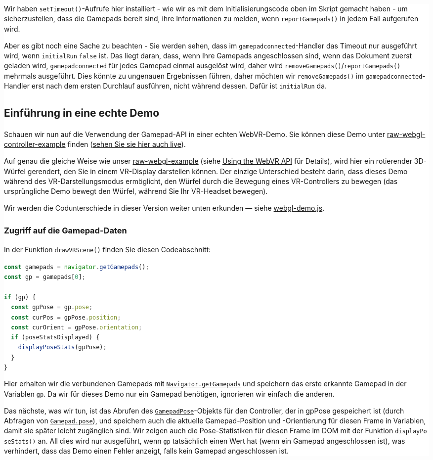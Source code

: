 Wir haben `setTimeout()`-Aufrufe hier installiert - wie wir es mit dem Initialisierungscode oben im Skript gemacht haben - um sicherzustellen, dass die Gamepads bereit sind, ihre Informationen zu melden, wenn `reportGamepads()` in jedem Fall aufgerufen wird.

Aber es gibt noch eine Sache zu beachten - Sie werden sehen, dass im `gamepadconnected`-Handler das Timeout nur ausgeführt wird, wenn `initialRun` `false` ist. Das liegt daran, dass, wenn Ihre Gamepads angeschlossen sind, wenn das Dokument zuerst geladen wird, `gamepadconnected` für jedes Gamepad einmal ausgelöst wird, daher wird `removeGamepads()`/`reportGamepads()` mehrmals ausgeführt. Dies könnte zu ungenauen Ergebnissen führen, daher möchten wir `removeGamepads()` im `gamepadconnected`-Handler erst nach dem ersten Durchlauf ausführen, nicht während dessen. Dafür ist `initialRun` da.

## Einführung in eine echte Demo

Schauen wir nun auf die Verwendung der Gamepad-API in einer echten WebVR-Demo. Sie können diese Demo unter [raw-webgl-controller-example](https://github.com/mdn/webvr-tests/tree/main/webvr/raw-webgl-controller-example) finden ([sehen Sie sie hier auch live](https://mdn.github.io/webvr-tests/webvr/raw-webgl-controller-example/)).

Auf genau die gleiche Weise wie unser [raw-webgl-example](https://github.com/mdn/webvr-tests/tree/main/webvr/raw-webgl-example) (siehe [Using the WebVR API](/de/docs/Web/API/WebVR_API/Using_the_WebVR_API) für Details), wird hier ein rotierender 3D-Würfel gerendert, den Sie in einem VR-Display darstellen können. Der einzige Unterschied besteht darin, dass dieses Demo während des VR-Darstellungsmodus ermöglicht, den Würfel durch die Bewegung eines VR-Controllers zu bewegen (das ursprüngliche Demo bewegt den Würfel, während Sie Ihr VR-Headset bewegen).

Wir werden die Codunterschiede in dieser Version weiter unten erkunden — siehe [webgl-demo.js](https://github.com/mdn/webvr-tests/blob/main/webvr/raw-webgl-controller-example/webgl-demo.js).

### Zugriff auf die Gamepad-Daten

In der Funktion `drawVRScene()` finden Sie diesen Codeabschnitt:

```js
const gamepads = navigator.getGamepads();
const gp = gamepads[0];

if (gp) {
  const gpPose = gp.pose;
  const curPos = gpPose.position;
  const curOrient = gpPose.orientation;
  if (poseStatsDisplayed) {
    displayPoseStats(gpPose);
  }
}
```

Hier erhalten wir die verbundenen Gamepads mit [`Navigator.getGamepads`](/de/docs/Web/API/Navigator/getGamepads) und speichern das erste erkannte Gamepad in der Variablen `gp`. Da wir für dieses Demo nur ein Gamepad benötigen, ignorieren wir einfach die anderen.

Das nächste, was wir tun, ist das Abrufen des [`GamepadPose`](/de/docs/Web/API/GamepadPose)-Objekts für den Controller, der in gpPose gespeichert ist (durch Abfragen von [`Gamepad.pose`](/de/docs/Web/API/Gamepad/pose)), und speichern auch die aktuelle Gamepad-Position und -Orientierung für diesen Frame in Variablen, damit sie später leicht zugänglich sind. Wir zeigen auch die Pose-Statistiken für diesen Frame im DOM mit der Funktion `displayPoseStats()` an. All dies wird nur ausgeführt, wenn `gp` tatsächlich einen Wert hat (wenn ein Gamepad angeschlossen ist), was verhindert, dass das Demo einen Fehler anzeigt, falls kein Gamepad angeschlossen ist.
